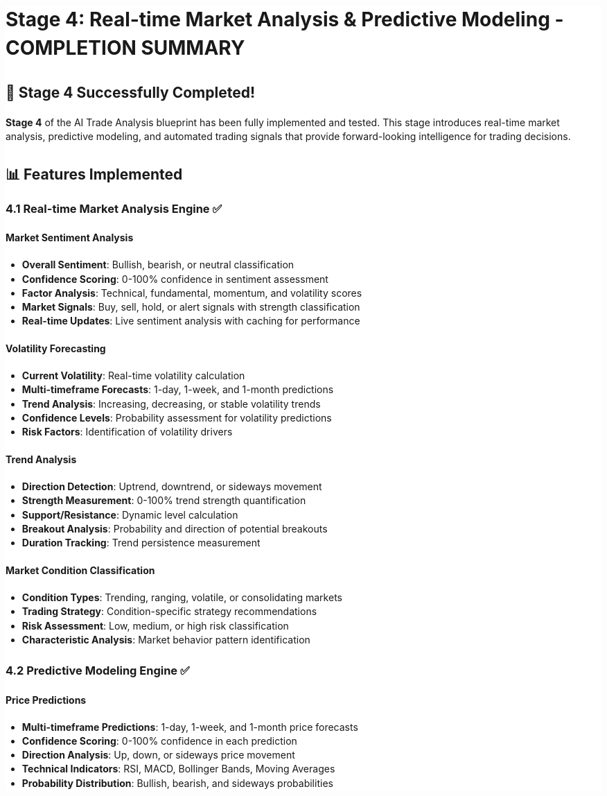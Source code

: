 # Stage 4: Real-time Market Analysis & Predictive Modeling - COMPLETION SUMMARY

## 🎉 Stage 4 Successfully Completed!

**Stage 4** of the AI Trade Analysis blueprint has been fully implemented and tested. This stage introduces real-time market analysis, predictive modeling, and automated trading signals that provide forward-looking intelligence for trading decisions.

## 📊 Features Implemented

### 4.1 Real-time Market Analysis Engine ✅

#### Market Sentiment Analysis
- **Overall Sentiment**: Bullish, bearish, or neutral classification
- **Confidence Scoring**: 0-100% confidence in sentiment assessment
- **Factor Analysis**: Technical, fundamental, momentum, and volatility scores
- **Market Signals**: Buy, sell, hold, or alert signals with strength classification
- **Real-time Updates**: Live sentiment analysis with caching for performance

#### Volatility Forecasting
- **Current Volatility**: Real-time volatility calculation
- **Multi-timeframe Forecasts**: 1-day, 1-week, and 1-month predictions
- **Trend Analysis**: Increasing, decreasing, or stable volatility trends
- **Confidence Levels**: Probability assessment for volatility predictions
- **Risk Factors**: Identification of volatility drivers

#### Trend Analysis
- **Direction Detection**: Uptrend, downtrend, or sideways movement
- **Strength Measurement**: 0-100% trend strength quantification
- **Support/Resistance**: Dynamic level calculation
- **Breakout Analysis**: Probability and direction of potential breakouts
- **Duration Tracking**: Trend persistence measurement

#### Market Condition Classification
- **Condition Types**: Trending, ranging, volatile, or consolidating markets
- **Trading Strategy**: Condition-specific strategy recommendations
- **Risk Assessment**: Low, medium, or high risk classification
- **Characteristic Analysis**: Market behavior pattern identification

### 4.2 Predictive Modeling Engine ✅

#### Price Predictions
- **Multi-timeframe Predictions**: 1-day, 1-week, and 1-month price forecasts
- **Confidence Scoring**: 0-100% confidence in each prediction
- **Direction Analysis**: Up, down, or sideways price movement
- **Technical Indicators**: RSI, MACD, Bollinger Bands, Moving Averages
- **Probability Distribution**: Bullish, bearish, and sideways probabilities
